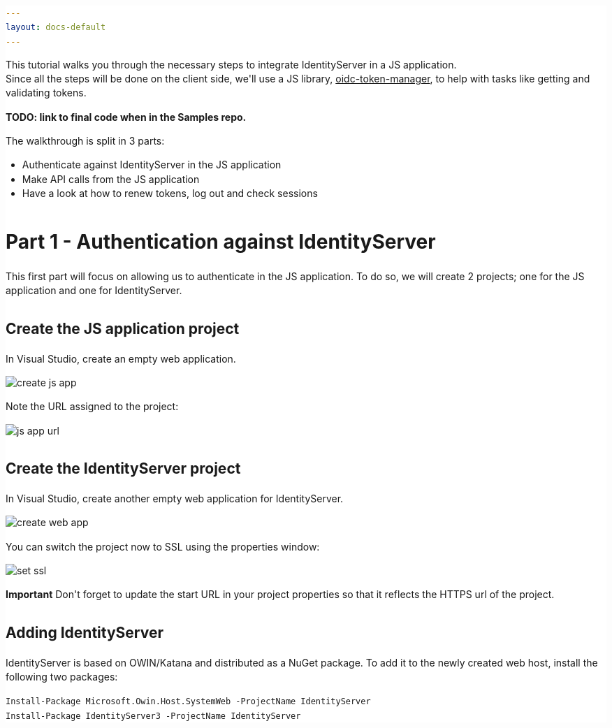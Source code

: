 ```yaml
---
layout: docs-default
---
```


This tutorial walks you through the necessary steps to integrate IdentityServer in a JS application.  
Since all the steps will be done on the client side, we'll use a JS library, [oidc-token-manager](https://github.com/IdentityModel/oidc-token-manager), to help with tasks like getting and validating tokens.

**TODO: link to final code when in the Samples repo.**

The walkthrough is split in 3 parts:

 - Authenticate against IdentityServer in the JS application
 - Make API calls from the JS application
 - Have a look at how to renew tokens, log out and check sessions

# Part 1 - Authentication against IdentityServer
This first part will focus on allowing us to authenticate in the JS application. To do so, we will create 2 projects; one for the JS application and one for IdentityServer.

## Create the JS application project
In Visual Studio, create an empty web application.

![create js app](https://cloud.githubusercontent.com/assets/6102639/12247759/9563a71a-b909-11e5-9823-6ba598b74bad.png)

Note the URL assigned to the project:

![js app url](https://cloud.githubusercontent.com/assets/6102639/12252652/4324b3b2-b92d-11e5-9641-772efe43c8e8.png)

## Create the IdentityServer project
In Visual Studio, create another empty web application for IdentityServer.

![create web app](https://cloud.githubusercontent.com/assets/6102639/12247585/bd0e33e4-b908-11e5-90bb-b6f3e9b2c060.png)

You can switch the project now to SSL using the properties window:

![set ssl](https://cloud.githubusercontent.com/assets/6102639/12252653/43288fc8-b92d-11e5-93eb-25821a64ceb2.png)

**Important**
Don't forget to update the start URL in your project properties so that it reflects the HTTPS url of the project.

## Adding IdentityServer
IdentityServer is based on OWIN/Katana and distributed as a NuGet package. To add it to the newly created web host, install the following two packages:

````
Install-Package Microsoft.Owin.Host.SystemWeb -ProjectName IdentityServer
Install-Package IdentityServer3 -ProjectName IdentityServer
````

